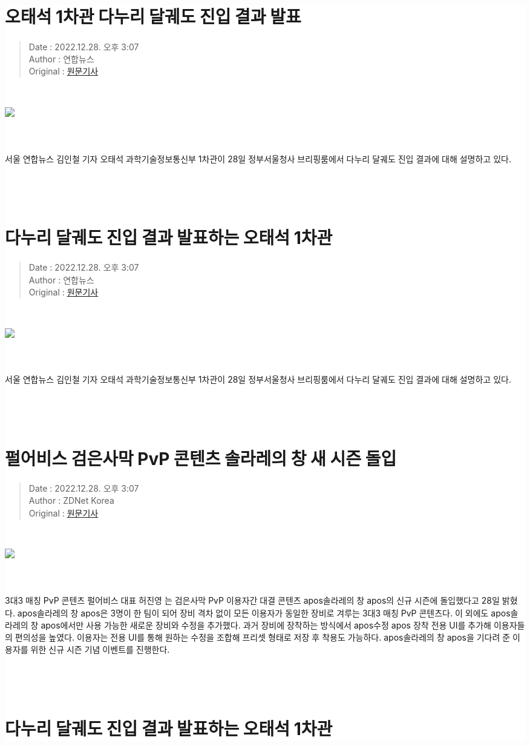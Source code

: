   
# 오태석 1차관 다누리 달궤도 진입 결과 발표  
  
> Date : 2022.12.28. 오후 3:07  
> Author : 연합뉴스  
> Original : [원문기사](https://n.news.naver.com/mnews/article/001/0013668408?sid=105)  
<br/>  
  
<img src="https://imgnews.pstatic.net/image/001/2022/12/28/PYH2022122813270001301_P4_20221228150715973.jpg?type=w647" id="img1"></img>  
<br/><br/>  
  
서울 연합뉴스 김인철 기자 오태석 과학기술정보통신부 1차관이 28일 정부서울청사 브리핑룸에서 다누리 달궤도 진입 결과에 대해 설명하고 있다.  
<br/><br/><br/>  

  
# 다누리 달궤도 진입 결과 발표하는 오태석 1차관  
  
> Date : 2022.12.28. 오후 3:07  
> Author : 연합뉴스  
> Original : [원문기사](https://n.news.naver.com/mnews/article/001/0013668403?sid=105)  
<br/>  
  
<img src="https://imgnews.pstatic.net/image/001/2022/12/28/PYH2022122813250001301_P4_20221228150712556.jpg?type=w647" id="img1"></img>  
<br/><br/>  
  
서울 연합뉴스 김인철 기자 오태석 과학기술정보통신부 1차관이 28일 정부서울청사 브리핑룸에서 다누리 달궤도 진입 결과에 대해 설명하고 있다.  
<br/><br/><br/>  

  
# 펄어비스 검은사막 PvP 콘텐츠 솔라레의 창 새 시즌 돌입  
  
> Date : 2022.12.28. 오후 3:07  
> Author : ZDNet Korea  
> Original : [원문기사](https://n.news.naver.com/mnews/article/092/0002277927?sid=105)  
<br/>  
  
<img src="https://imgnews.pstatic.net/image/092/2022/12/28/0002277927_001_20221228150701210.jpg?type=w647" id="img1"></img>  
<br/><br/>  
  
3대3 매칭 PvP 콘텐츠 펄어비스 대표 허진영 는 검은사막 PvP 이용자간 대결 콘텐츠 apos솔라레의 창 apos의 신규 시즌에 돌입했다고 28일 밝혔다.
apos솔라레의 창 apos은 3명이 한 팀이 되어 장비 격차 없이 모든 이용자가 동일한 장비로 겨루는 3대3 매칭 PvP 콘텐츠다.
이 외에도 apos솔라레의 창 apos에서만 사용 가능한 새로운 장비와 수정을 추가했다.
과거 장비에 장착하는 방식에서 apos수정 apos 장착 전용 UI를 추가해 이용자들의 편의성을 높였다.
이용자는 전용 UI를 통해 원하는 수정을 조합해 프리셋 형태로 저장 후 착용도 가능하다.
apos솔라레의 창 apos을 기다려 준 이용자를 위한 신규 시즌 기념 이벤트를 진행한다.  
<br/><br/><br/>  

  
# 다누리 달궤도 진입 결과 발표하는 오태석 1차관  
  